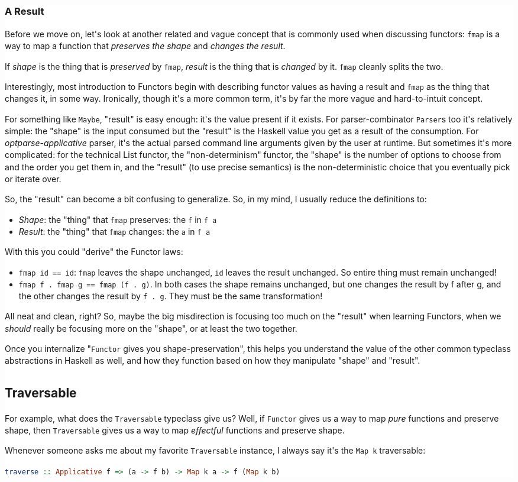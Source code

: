 ### A Result

Before we move on, let's look at another related and vague concept that is
commonly used when discussing functors: `fmap` is a way to map a function that
*preserves the shape* and *changes the result*.

If *shape* is the thing that is *preserved* by `fmap`, *result* is the thing
that is *changed* by it. `fmap` cleanly splits the two.

Interestingly, most introduction to Functors begin with describing functor
values as having a result and `fmap` as the thing that changes it, in some way.
Ironically, though it's a more common term, it's by far the more vague and
hard-to-intuit concept.

For something like `Maybe`, "result" is easy enough: it's the value present if
it exists. For parser-combinator `Parser`s too it's relatively simple: the
"shape" is the input consumed but the "result" is the Haskell value you get as a
result of the consumption. For *optparse-applicative* parser, it's the actual
parsed command line arguments given by the user at runtime. But sometimes it's
more complicated: for the technical List functor, the "non-determinism" functor,
the "shape" is the number of options to choose from and the order you get them
in, and the "result" (to use precise semantics) is the non-deterministic choice
that you eventually pick or iterate over.

So, the "result" can become a bit confusing to generalize. So, in my mind, I
usually reduce the definitions to:

-   *Shape*: the "thing" that `fmap` preserves: the `f` in `f a`
-   *Result*: the "thing" that `fmap` changes: the `a` in `f a`

With this you could "derive" the Functor laws:

-   `fmap id == id`: `fmap` leaves the shape unchanged, `id` leaves the result
    unchanged. So entire thing must remain unchanged!
-   `fmap f . fmap g == fmap (f . g)`. In both cases the shape remains
    unchanged, but one changes the result by f after g, and the other changes
    the result by `f . g`. They must be the same transformation!

All neat and clean, right? So, maybe the big misdirection is focusing too much
on the "result" when learning Functors, when we *should* really be focusing more
on the "shape", or at least the two together.

Once you internalize "`Functor` gives you shape-preservation", this helps you
understand the value of the other common typeclass abstractions in Haskell as
well, and how they function based on how they manipulate "shape" and "result".

## Traversable

For example, what does the `Traversable` typeclass give us? Well, if `Functor`
gives us a way to map *pure* functions and preserve shape, then `Traversable`
gives us a way to map *effectful* functions and preserve shape.

Whenever someone asks me about my favorite `Traversable` instance, I always say
it's the `Map k` traversable:

``` haskell
traverse :: Applicative f => (a -> f b) -> Map k a -> f (Map k b)
```
